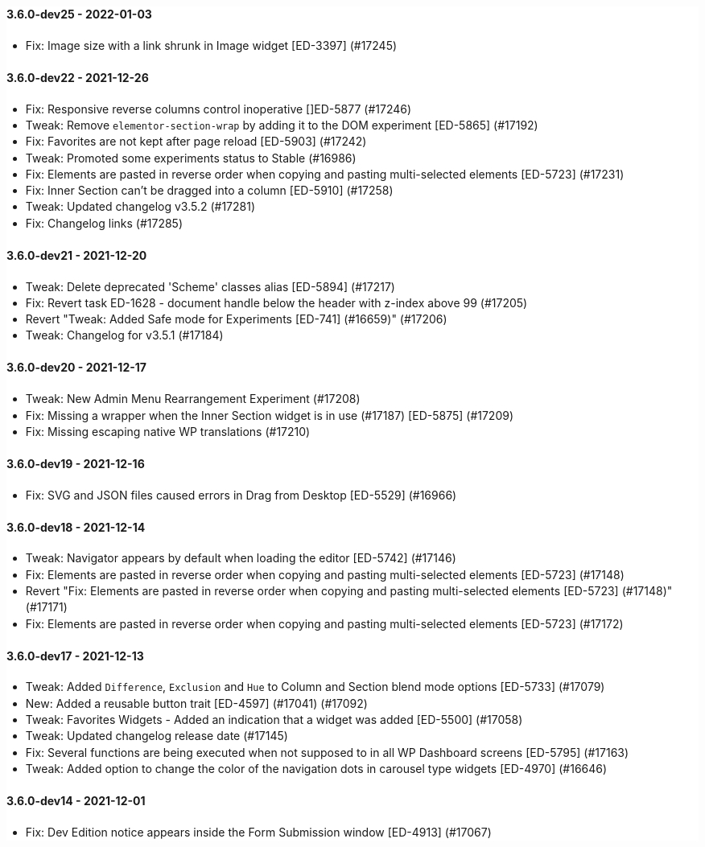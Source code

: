 #### 3.6.0-dev25 - 2022-01-03
* Fix: Image size with a link shrunk in Image widget [ED-3397] (#17245)

#### 3.6.0-dev22 - 2021-12-26
* Fix: Responsive reverse columns control inoperative []ED-5877 (#17246)
* Tweak: Remove `elementor-section-wrap` by adding it to the DOM experiment [ED-5865] (#17192)
* Fix: Favorites are not kept after page reload [ED-5903] (#17242)
* Tweak: Promoted some experiments status to Stable (#16986)
* Fix: Elements are pasted in reverse order when copying and pasting multi-selected elements [ED-5723] (#17231)
* Fix: Inner Section can’t be dragged into a column [ED-5910] (#17258)
* Tweak: Updated changelog v3.5.2 (#17281)
* Fix: Changelog links (#17285)

#### 3.6.0-dev21 - 2021-12-20
* Tweak: Delete deprecated 'Scheme' classes alias [ED-5894] (#17217)
* Fix: Revert task ED-1628 - document handle below the header with z-index above 99 (#17205)
* Revert "Tweak: Added Safe mode for Experiments [ED-741] (#16659)" (#17206)
* Tweak: Changelog for v3.5.1 (#17184)

#### 3.6.0-dev20 - 2021-12-17
* Tweak: New Admin Menu Rearrangement Experiment (#17208)
* Fix: Missing a wrapper when the Inner Section widget is in use (#17187) [ED-5875] (#17209)
* Fix: Missing escaping native WP translations (#17210)

#### 3.6.0-dev19 - 2021-12-16
* Fix: SVG and JSON files caused errors in Drag from Desktop [ED-5529] (#16966)

#### 3.6.0-dev18 - 2021-12-14
* Tweak: Navigator appears by default when loading the editor [ED-5742] (#17146)
* Fix: Elements are pasted in reverse order when copying and pasting multi-selected elements [ED-5723] (#17148)
* Revert "Fix: Elements are pasted in reverse order when copying and pasting multi-selected elements [ED-5723] (#17148)" (#17171)
* Fix: Elements are pasted in reverse order when copying and pasting multi-selected elements [ED-5723] (#17172)

#### 3.6.0-dev17 - 2021-12-13
* Tweak: Added `Difference`, `Exclusion` and `Hue` to Column and Section blend mode options [ED-5733] (#17079)
* New: Added a reusable button trait [ED-4597] (#17041) (#17092)
* Tweak: Favorites Widgets - Added an indication that a widget was added [ED-5500] (#17058)
* Tweak: Updated changelog release date (#17145)
* Fix: Several functions are being executed when not supposed to in all WP Dashboard screens [ED-5795] (#17163)
* Tweak: Added option to change the color of the navigation dots in carousel type widgets [ED-4970] (#16646)

#### 3.6.0-dev14 - 2021-12-01
* Fix: Dev Edition notice appears inside the Form Submission window [ED-4913] (#17067)
